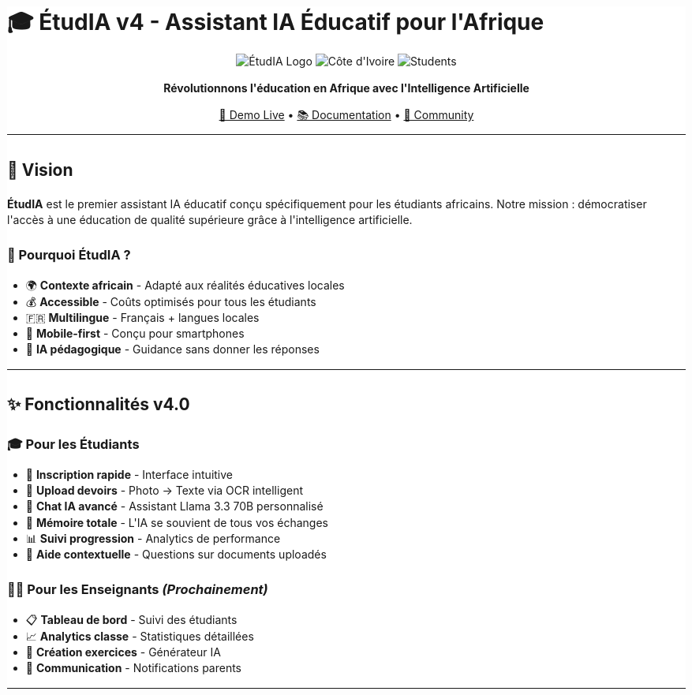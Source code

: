 # 🎓 ÉtudIA v4 - Assistant IA Éducatif pour l'Afrique

<div align="center">

![ÉtudIA Logo](https://img.shields.io/badge/ÉtudIA-v4.0-orange?style=for-the-badge&logo=graduation-cap)
![Côte d'Ivoire](https://img.shields.io/badge/Made%20in-Côte%20d'Ivoire%20🇨🇮-success?style=for-the-badge)
![Students](https://img.shields.io/badge/Pour%20les-Étudiants%20Africains-blue?style=for-the-badge)

**Révolutionnons l'éducation en Afrique avec l'Intelligence Artificielle**

[🚀 Demo Live](https://etudia-africa.vercel.app) • [📚 Documentation](./docs/) • [💬 Community](https://github.com/etudia-africa/discussions)

</div>

---

## 🌟 Vision

**ÉtudIA** est le premier assistant IA éducatif conçu spécifiquement pour les étudiants africains. Notre mission : démocratiser l'accès à une éducation de qualité supérieure grâce à l'intelligence artificielle.

### 🎯 Pourquoi ÉtudIA ?

- 🌍 **Contexte africain** - Adapté aux réalités éducatives locales
- 💰 **Accessible** - Coûts optimisés pour tous les étudiants
- 🇫🇷 **Multilingue** - Français + langues locales
- 📱 **Mobile-first** - Conçu pour smartphones
- 🤖 **IA pédagogique** - Guidance sans donner les réponses
---

## ✨ Fonctionnalités v4.0

### 🎓 Pour les Étudiants
- 📝 **Inscription rapide** - Interface intuitive
- 📸 **Upload devoirs** - Photo → Texte via OCR intelligent
- 🤖 **Chat IA avancé** - Assistant Llama 3.3 70B personnalisé
- 🧠 **Mémoire totale** - L'IA se souvient de tous vos échanges
- 📊 **Suivi progression** - Analytics de performance
- 🎯 **Aide contextuelle** - Questions sur documents uploadés

### 👨‍🏫 Pour les Enseignants *(Prochainement)*
- 📋 **Tableau de bord** - Suivi des étudiants
- 📈 **Analytics classe** - Statistiques détaillées
- 🎨 **Création exercices** - Générateur IA
- 📧 **Communication** - Notifications parents

---
